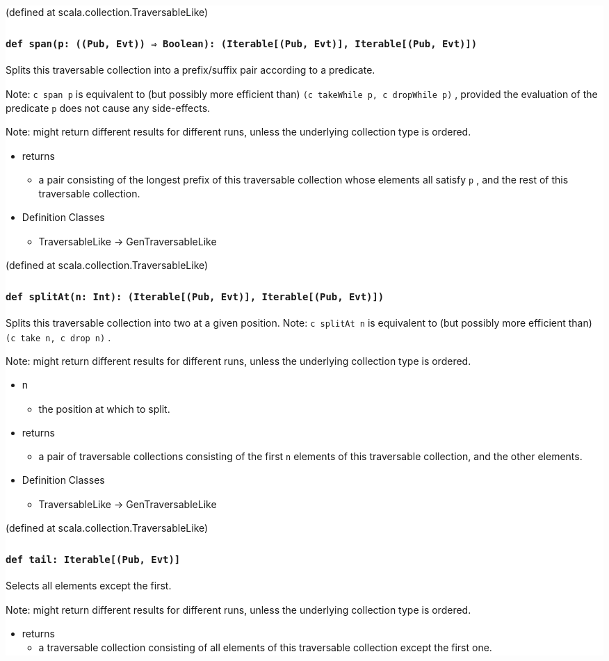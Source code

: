 (defined at scala.collection.TraversableLike)


### `def span(p: ((Pub, Evt)) ⇒ Boolean): (Iterable[(Pub, Evt)], Iterable[(Pub, Evt)])` ###

Splits this traversable collection into a prefix/suffix pair according to a
predicate.

Note: `c span p` is equivalent to (but possibly more efficient than)
 `(c takeWhile p, c dropWhile p)` , provided the evaluation of the predicate
 `p` does not cause any side-effects.

Note: might return different results for different runs, unless the underlying
collection type is ordered.

* returns
  * a pair consisting of the longest prefix of this traversable collection whose
    elements all satisfy `p` , and the rest of this traversable collection.

* Definition Classes
  * TraversableLike → GenTraversableLike

(defined at scala.collection.TraversableLike)


### `def splitAt(n: Int): (Iterable[(Pub, Evt)], Iterable[(Pub, Evt)])`      ###

Splits this traversable collection into two at a given position. Note:
 `c splitAt n` is equivalent to (but possibly more efficient than)
 `(c take n, c drop n)` .

Note: might return different results for different runs, unless the underlying
collection type is ordered.

* n
  * the position at which to split.
* returns
  * a pair of traversable collections consisting of the first `n` elements of
    this traversable collection, and the other elements.

* Definition Classes
  * TraversableLike → GenTraversableLike

(defined at scala.collection.TraversableLike)


### `def tail: Iterable[(Pub, Evt)]`                                         ###

Selects all elements except the first.

Note: might return different results for different runs, unless the underlying
collection type is ordered.

* returns
  * a traversable collection consisting of all elements of this traversable
    collection except the first one.
